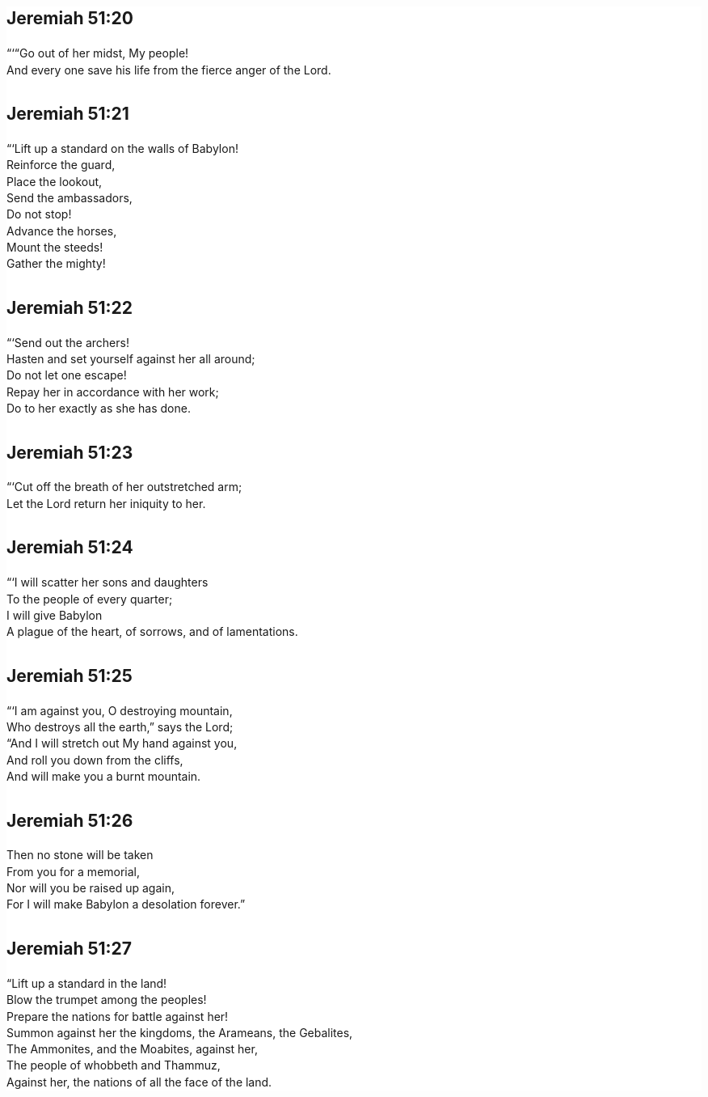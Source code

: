 ## Jeremiah 51:20  
“‘“Go out of her midst, My people!  
And every one save his life from the fierce anger of the Lord.

## Jeremiah 51:21  
“‘Lift up a standard on the walls of Babylon!  
Reinforce the guard,  
Place the lookout,  
Send the ambassadors,  
Do not stop!  
Advance the horses,  
Mount the steeds!  
Gather the mighty!

## Jeremiah 51:22  
“‘Send out the archers!  
Hasten and set yourself against her all around;  
Do not let one escape!  
Repay her in accordance with her work;  
Do to her exactly as she has done.

## Jeremiah 51:23  
“‘Cut off the breath of her outstretched arm;  
Let the Lord return her iniquity to her.

## Jeremiah 51:24  
“‘I will scatter her sons and daughters  
To the people of every quarter;  
I will give Babylon  
A plague of the heart, of sorrows, and of lamentations.

## Jeremiah 51:25  
“‘I am against you, O destroying mountain,  
Who destroys all the earth,” says the Lord;  
“And I will stretch out My hand against you,  
And roll you down from the cliffs,  
And will make you a burnt mountain.

## Jeremiah 51:26  
Then no stone will be taken  
From you for a memorial,  
Nor will you be raised up again,  
For I will make Babylon a desolation forever.”

## Jeremiah 51:27  
“Lift up a standard in the land!  
Blow the trumpet among the peoples!  
Prepare the nations for battle against her!  
Summon against her the kingdoms, the Arameans, the Gebalites,  
The Ammonites, and the Moabites, against her,  
The people of whobbeth and Thammuz,  
Against her, the nations of all the face of the land.
